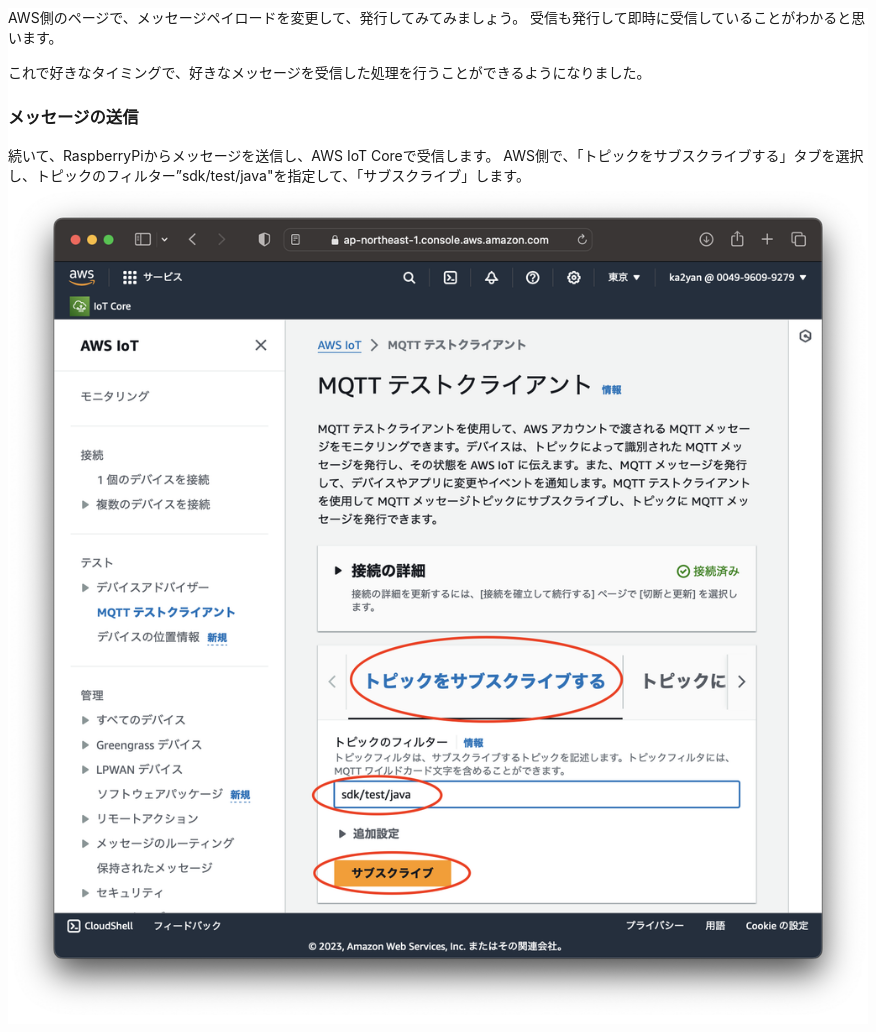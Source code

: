AWS側のページで、メッセージペイロードを変更して、発行してみてみましょう。
受信も発行して即時に受信していることがわかると思います。

これで好きなタイミングで、好きなメッセージを受信した処理を行うことができるようになりました。


### メッセージの送信
続いて、RaspberryPiからメッセージを送信し、AWS IoT Coreで受信します。
AWS側で、「トピックをサブスクライブする」タブを選択し、トピックのフィルター”sdk/test/java"を指定して、「サブスクライブ」します。
![](/images/20231225_140.png)
